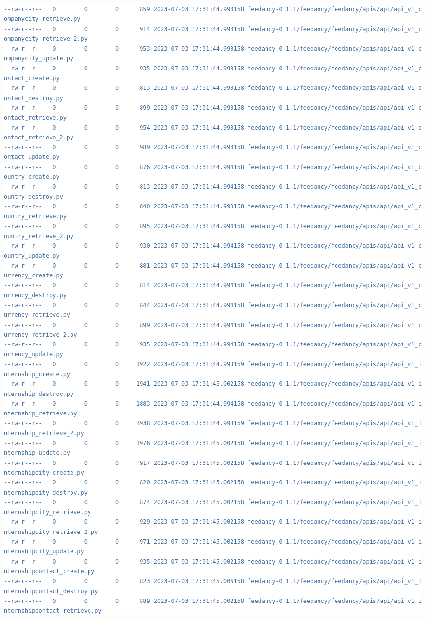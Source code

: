 ```diff
--rw-r--r--   0        0        0      859 2023-07-03 17:31:44.990158 feedancy-0.1.1/feedancy/feedancy/apis/api/api_v1_companycity_retrieve.py
--rw-r--r--   0        0        0      914 2023-07-03 17:31:44.990158 feedancy-0.1.1/feedancy/feedancy/apis/api/api_v1_companycity_retrieve_2.py
--rw-r--r--   0        0        0      953 2023-07-03 17:31:44.990158 feedancy-0.1.1/feedancy/feedancy/apis/api/api_v1_companycity_update.py
--rw-r--r--   0        0        0      935 2023-07-03 17:31:44.990158 feedancy-0.1.1/feedancy/feedancy/apis/api/api_v1_contact_create.py
--rw-r--r--   0        0        0      813 2023-07-03 17:31:44.990158 feedancy-0.1.1/feedancy/feedancy/apis/api/api_v1_contact_destroy.py
--rw-r--r--   0        0        0      899 2023-07-03 17:31:44.990158 feedancy-0.1.1/feedancy/feedancy/apis/api/api_v1_contact_retrieve.py
--rw-r--r--   0        0        0      954 2023-07-03 17:31:44.990158 feedancy-0.1.1/feedancy/feedancy/apis/api/api_v1_contact_retrieve_2.py
--rw-r--r--   0        0        0      989 2023-07-03 17:31:44.990158 feedancy-0.1.1/feedancy/feedancy/apis/api/api_v1_contact_update.py
--rw-r--r--   0        0        0      876 2023-07-03 17:31:44.994158 feedancy-0.1.1/feedancy/feedancy/apis/api/api_v1_country_create.py
--rw-r--r--   0        0        0      813 2023-07-03 17:31:44.994158 feedancy-0.1.1/feedancy/feedancy/apis/api/api_v1_country_destroy.py
--rw-r--r--   0        0        0      840 2023-07-03 17:31:44.990158 feedancy-0.1.1/feedancy/feedancy/apis/api/api_v1_country_retrieve.py
--rw-r--r--   0        0        0      895 2023-07-03 17:31:44.994158 feedancy-0.1.1/feedancy/feedancy/apis/api/api_v1_country_retrieve_2.py
--rw-r--r--   0        0        0      930 2023-07-03 17:31:44.994158 feedancy-0.1.1/feedancy/feedancy/apis/api/api_v1_country_update.py
--rw-r--r--   0        0        0      881 2023-07-03 17:31:44.994158 feedancy-0.1.1/feedancy/feedancy/apis/api/api_v1_currency_create.py
--rw-r--r--   0        0        0      814 2023-07-03 17:31:44.994158 feedancy-0.1.1/feedancy/feedancy/apis/api/api_v1_currency_destroy.py
--rw-r--r--   0        0        0      844 2023-07-03 17:31:44.994158 feedancy-0.1.1/feedancy/feedancy/apis/api/api_v1_currency_retrieve.py
--rw-r--r--   0        0        0      899 2023-07-03 17:31:44.994158 feedancy-0.1.1/feedancy/feedancy/apis/api/api_v1_currency_retrieve_2.py
--rw-r--r--   0        0        0      935 2023-07-03 17:31:44.994158 feedancy-0.1.1/feedancy/feedancy/apis/api/api_v1_currency_update.py
--rw-r--r--   0        0        0     1922 2023-07-03 17:31:44.998159 feedancy-0.1.1/feedancy/feedancy/apis/api/api_v1_internship_create.py
--rw-r--r--   0        0        0     1941 2023-07-03 17:31:45.002158 feedancy-0.1.1/feedancy/feedancy/apis/api/api_v1_internship_destroy.py
--rw-r--r--   0        0        0     1883 2023-07-03 17:31:44.994158 feedancy-0.1.1/feedancy/feedancy/apis/api/api_v1_internship_retrieve.py
--rw-r--r--   0        0        0     1938 2023-07-03 17:31:44.998159 feedancy-0.1.1/feedancy/feedancy/apis/api/api_v1_internship_retrieve_2.py
--rw-r--r--   0        0        0     1976 2023-07-03 17:31:45.002158 feedancy-0.1.1/feedancy/feedancy/apis/api/api_v1_internship_update.py
--rw-r--r--   0        0        0      917 2023-07-03 17:31:45.002158 feedancy-0.1.1/feedancy/feedancy/apis/api/api_v1_internshipcity_create.py
--rw-r--r--   0        0        0      820 2023-07-03 17:31:45.002158 feedancy-0.1.1/feedancy/feedancy/apis/api/api_v1_internshipcity_destroy.py
--rw-r--r--   0        0        0      874 2023-07-03 17:31:45.002158 feedancy-0.1.1/feedancy/feedancy/apis/api/api_v1_internshipcity_retrieve.py
--rw-r--r--   0        0        0      929 2023-07-03 17:31:45.002158 feedancy-0.1.1/feedancy/feedancy/apis/api/api_v1_internshipcity_retrieve_2.py
--rw-r--r--   0        0        0      971 2023-07-03 17:31:45.002158 feedancy-0.1.1/feedancy/feedancy/apis/api/api_v1_internshipcity_update.py
--rw-r--r--   0        0        0      935 2023-07-03 17:31:45.002158 feedancy-0.1.1/feedancy/feedancy/apis/api/api_v1_internshipcontact_create.py
--rw-r--r--   0        0        0      823 2023-07-03 17:31:45.006158 feedancy-0.1.1/feedancy/feedancy/apis/api/api_v1_internshipcontact_destroy.py
--rw-r--r--   0        0        0      889 2023-07-03 17:31:45.002158 feedancy-0.1.1/feedancy/feedancy/apis/api/api_v1_internshipcontact_retrieve.py
```